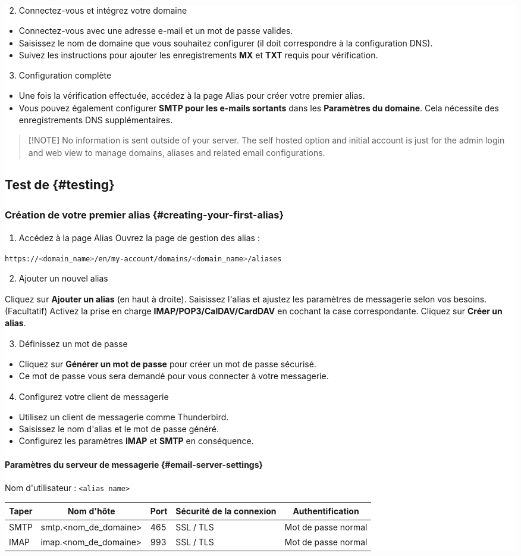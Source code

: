 2. Connectez-vous et intégrez votre domaine

* Connectez-vous avec une adresse e-mail et un mot de passe valides.
* Saisissez le nom de domaine que vous souhaitez configurer (il doit correspondre à la configuration DNS).
* Suivez les instructions pour ajouter les enregistrements **MX** et **TXT** requis pour vérification.

3. Configuration complète

* Une fois la vérification effectuée, accédez à la page Alias pour créer votre premier alias.
* Vous pouvez également configurer **SMTP pour les e-mails sortants** dans les **Paramètres du domaine**. Cela nécessite des enregistrements DNS supplémentaires.

> \[!NOTE]
> No information is sent outside of your server. The self hosted option and initial account is just for the admin login and web view to manage domains, aliases and related email configurations.

## Test de {#testing}

### Création de votre premier alias {#creating-your-first-alias}

1. Accédez à la page Alias
Ouvrez la page de gestion des alias :

```sh
https://<domain_name>/en/my-account/domains/<domain_name>/aliases
```

2. Ajouter un nouvel alias

Cliquez sur **Ajouter un alias** (en haut à droite).
Saisissez l'alias et ajustez les paramètres de messagerie selon vos besoins.
(Facultatif) Activez la prise en charge **IMAP/POP3/CalDAV/CardDAV** en cochant la case correspondante.
Cliquez sur **Créer un alias**.

3. Définissez un mot de passe

* Cliquez sur **Générer un mot de passe** pour créer un mot de passe sécurisé.
* Ce mot de passe vous sera demandé pour vous connecter à votre messagerie.

4. Configurez votre client de messagerie

* Utilisez un client de messagerie comme Thunderbird.
* Saisissez le nom d'alias et le mot de passe généré.
* Configurez les paramètres **IMAP** et **SMTP** en conséquence.

#### Paramètres du serveur de messagerie {#email-server-settings}

Nom d'utilisateur : `<alias name>`

| Taper | Nom d'hôte | Port | Sécurité de la connexion | Authentification |
| ---- | ------------------ | ---- | ------------------- | --------------- |
| SMTP | smtp.<nom_de_domaine> | 465 | SSL / TLS | Mot de passe normal |
| IMAP | imap.<nom_de_domaine> | 993 | SSL / TLS | Mot de passe normal |
